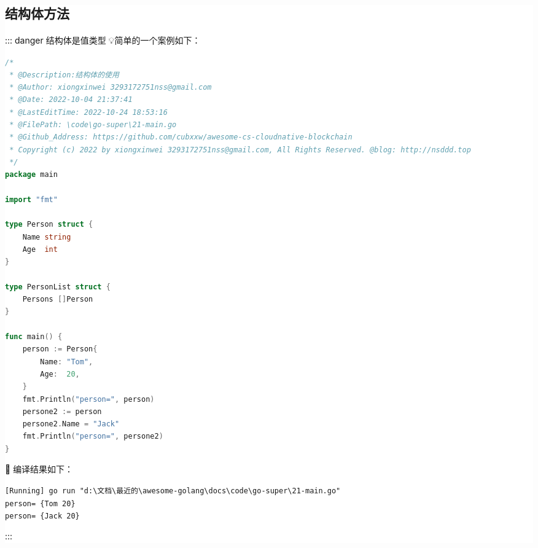 

## 结构体方法

::: danger 结构体是值类型
💡简单的一个案例如下：

```go
/*
 * @Description:结构体的使用
 * @Author: xiongxinwei 3293172751nss@gmail.com
 * @Date: 2022-10-04 21:37:41
 * @LastEditTime: 2022-10-24 18:53:16
 * @FilePath: \code\go-super\21-main.go
 * @Github_Address: https://github.com/cubxxw/awesome-cs-cloudnative-blockchain
 * Copyright (c) 2022 by xiongxinwei 3293172751nss@gmail.com, All Rights Reserved. @blog: http://nsddd.top
 */
package main

import "fmt"

type Person struct {
	Name string
	Age  int
}

type PersonList struct {
	Persons []Person
}

func main() {
	person := Person{
		Name: "Tom",
		Age:  20,
	}
	fmt.Println("person=", person)
	persone2 := person
	persone2.Name = "Jack"
	fmt.Println("person=", persone2)
}
```

🚀 编译结果如下：

```
[Running] go run "d:\文档\最近的\awesome-golang\docs\code\go-super\21-main.go"
person= {Tom 20}
person= {Jack 20}
```

:::


